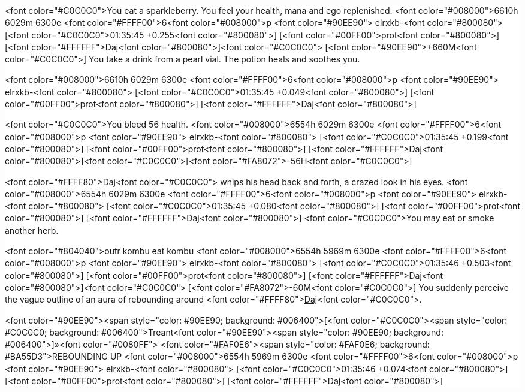 </font><font color=\"#C0C0C0\">You eat a sparkleberry.
You feel your health, mana and ego replenished.
</font><font color=\"#008000\">6610h 6029m 6300e </font><font color=\"#FFFF00\">6</font><font color=\"#008000\">p </font><font color=\"#90EE90\"> elrxkb-</font><font color=\"#800080\"> [</font><font color=\"#C0C0C0\">01:35:45 +0.255</font><font color=\"#800080\">] [</font><font color=\"#00FF00\">prot</font><font color=\"#800080\">] [</font><font color=\"#FFFFFF\">Daj</font><font color=\"#800080\">]</font><font color=\"#C0C0C0\"> [</font><font color=\"#90EE90\">+660M</font><font color=\"#C0C0C0\">]
You take a drink from a pearl vial.
The potion heals and soothes you.

</font><font color=\"#008000\">6610h 6029m 6300e </font><font color=\"#FFFF00\">6</font><font color=\"#008000\">p </font><font color=\"#90EE90\"> elrxkb-</font><font color=\"#800080\"> [</font><font color=\"#C0C0C0\">01:35:45 +0.049</font><font color=\"#800080\">] [</font><font color=\"#00FF00\">prot</font><font color=\"#800080\">] [</font><font color=\"#FFFFFF\">Daj</font><font color=\"#800080\">]

</font><font color=\"#C0C0C0\">You bleed 56 health.
</font><font color=\"#008000\">6554h 6029m 6300e </font><font color=\"#FFFF00\">6</font><font color=\"#008000\">p </font><font color=\"#90EE90\"> elrxkb-</font><font color=\"#800080\"> [</font><font color=\"#C0C0C0\">01:35:45 +0.199</font><font color=\"#800080\">] [</font><font color=\"#00FF00\">prot</font><font color=\"#800080\">] [</font><font color=\"#FFFFFF\">Daj</font><font color=\"#800080\">]</font><font color=\"#C0C0C0\">[</font><font color=\"#FA8072\">-56H</font><font color=\"#C0C0C0\">]


</font><font color=\"#FFFF80\"><u>Daj</u></font><font color=\"#C0C0C0\"> whips his head back and forth, a crazed look in his eyes.
</font><font color=\"#008000\">6554h 6029m 6300e </font><font color=\"#FFFF00\">6</font><font color=\"#008000\">p </font><font color=\"#90EE90\"> elrxkb-</font><font color=\"#800080\"> [</font><font color=\"#C0C0C0\">01:35:45 +0.080</font><font color=\"#800080\">] [</font><font color=\"#00FF00\">prot</font><font color=\"#800080\">] [</font><font color=\"#FFFFFF\">Daj</font><font color=\"#800080\">]
</font><font color=\"#C0C0C0\">You may eat or smoke another herb.

</font><font color=\"#804040\">outr kombu
eat kombu
</font><font color=\"#008000\">6554h 5969m 6300e </font><font color=\"#FFFF00\">6</font><font color=\"#008000\">p </font><font color=\"#90EE90\"> elrxkb-</font><font color=\"#800080\"> [</font><font color=\"#C0C0C0\">01:35:46 +0.503</font><font color=\"#800080\">] [</font><font color=\"#00FF00\">prot</font><font color=\"#800080\">] [</font><font color=\"#FFFFFF\">Daj</font><font color=\"#800080\">]</font><font color=\"#C0C0C0\"> [</font><font color=\"#FA8072\">-60M</font><font color=\"#C0C0C0\">]
You suddenly perceive the vague outline of an aura of rebounding around </font><font color=\"#FFFF80\"><u>Daj</u></font><font color=\"#C0C0C0\">.

</font><font color=\"#90EE90\"><span style=\"color: #90EE90; background: #006400\">[</span></font><font color=\"#C0C0C0\"><span style=\"color: #C0C0C0; background: #006400\">Treant</span></font><font color=\"#90EE90\"><span style=\"color: #90EE90; background: #006400\">]»</span></font><font color=\"#0080FF\"> </font><font color=\"#FAF0E6\"><span style=\"color: #FAF0E6; background: #BA55D3\">REBOUNDING UP
</span></font><font color=\"#008000\">6554h 5969m 6300e </font><font color=\"#FFFF00\">6</font><font color=\"#008000\">p </font><font color=\"#90EE90\"> elrxkb-</font><font color=\"#800080\"> [</font><font color=\"#C0C0C0\">01:35:46 +0.074</font><font color=\"#800080\">] [</font><font color=\"#00FF00\">prot</font><font color=\"#800080\">] [</font><font color=\"#FFFFFF\">Daj</font><font color=\"#800080\">]
